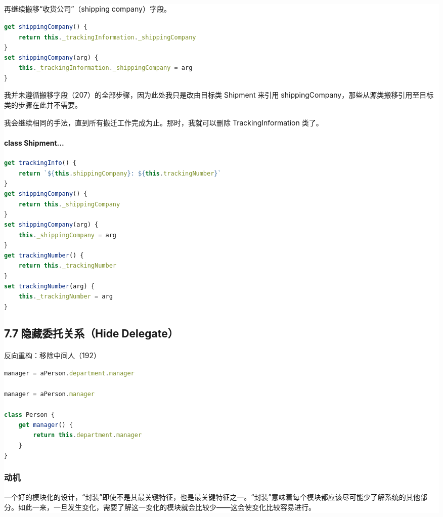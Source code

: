 再继续搬移“收货公司”（shipping company）字段。

```js
get shippingCompany() {
    return this._trackingInformation._shippingCompany
}
set shippingCompany(arg) {
    this._trackingInformation._shippingCompany = arg
}
```

我并未遵循搬移字段（207）的全部步骤，因为此处我只是改由目标类 Shipment 来引用 shippingCompany，那些从源类搬移引用至目标类的步骤在此并不需要。

我会继续相同的手法，直到所有搬迁工作完成为止。那时，我就可以删除 TrackingInformation 类了。

#### class Shipment...

```js
get trackingInfo() {
    return `${this.shippingCompany}: ${this.trackingNumber}`
}
get shippingCompany() {
    return this._shippingCompany
}
set shippingCompany(arg) {
    this._shippingCompany = arg
}
get trackingNumber() {
    return this._trackingNumber
}
set trackingNumber(arg) {
    this._trackingNumber = arg
}
```

## 7.7 隐藏委托关系（Hide Delegate）

反向重构：移除中间人（192）

```js
manager = aPerson.department.manager

manager = aPerson.manager

class Person {
    get manager() {
        return this.department.manager
    }
}
```

### 动机

一个好的模块化的设计，“封装”即使不是其最关键特征，也是最关键特征之一。“封装”意味着每个模块都应该尽可能少了解系统的其他部分。如此一来，一旦发生变化，需要了解这一变化的模块就会比较少——这会使变化比较容易进行。
